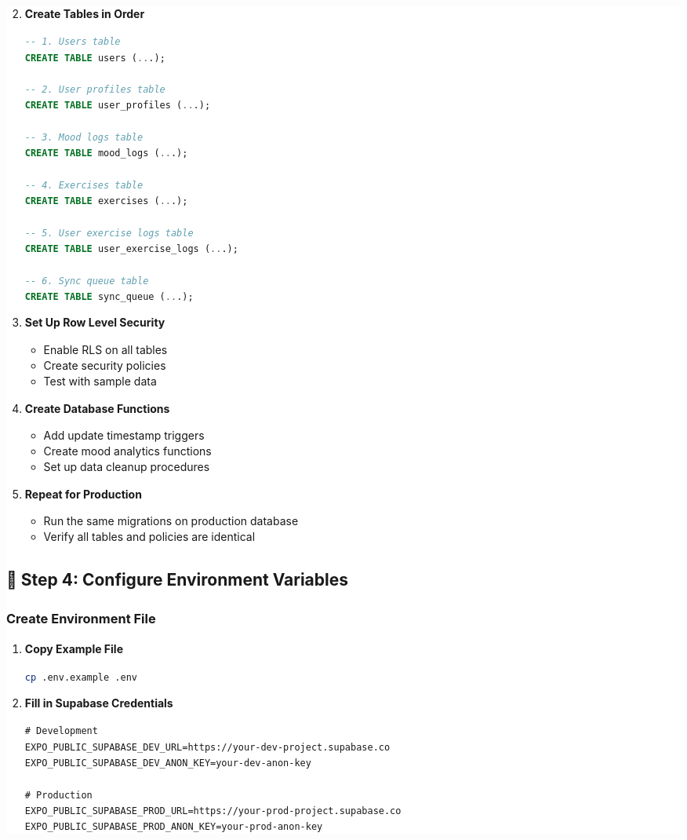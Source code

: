2. **Create Tables in Order**
   ```sql
   -- 1. Users table
   CREATE TABLE users (...);
   
   -- 2. User profiles table
   CREATE TABLE user_profiles (...);
   
   -- 3. Mood logs table
   CREATE TABLE mood_logs (...);
   
   -- 4. Exercises table
   CREATE TABLE exercises (...);
   
   -- 5. User exercise logs table
   CREATE TABLE user_exercise_logs (...);
   
   -- 6. Sync queue table
   CREATE TABLE sync_queue (...);
   ```

3. **Set Up Row Level Security**
   - Enable RLS on all tables
   - Create security policies
   - Test with sample data

4. **Create Database Functions**
   - Add update timestamp triggers
   - Create mood analytics functions
   - Set up data cleanup procedures

5. **Repeat for Production**
   - Run the same migrations on production database
   - Verify all tables and policies are identical

## 🔧 Step 4: Configure Environment Variables

### Create Environment File

1. **Copy Example File**
   ```bash
   cp .env.example .env
   ```

2. **Fill in Supabase Credentials**
   ```env
   # Development
   EXPO_PUBLIC_SUPABASE_DEV_URL=https://your-dev-project.supabase.co
   EXPO_PUBLIC_SUPABASE_DEV_ANON_KEY=your-dev-anon-key
   
   # Production
   EXPO_PUBLIC_SUPABASE_PROD_URL=https://your-prod-project.supabase.co
   EXPO_PUBLIC_SUPABASE_PROD_ANON_KEY=your-prod-anon-key
   ```
